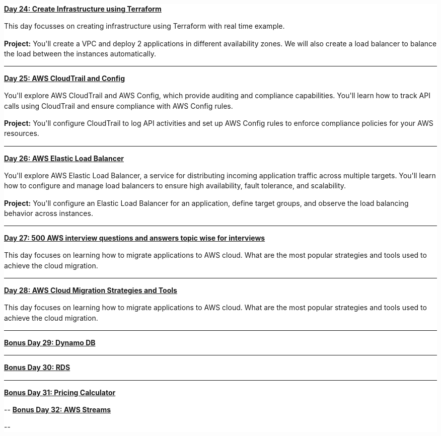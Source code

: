 **[Day 24: Create Infrastructure using Terraform](./day-24/README.md)**

This day focusses on creating infrastructure using Terraform with real time example.

**Project:** You'll create a VPC and deploy 2 applications in different availability zones. We will also create a load balancer to balance the load between the instances automatically.

---
**[Day 25: AWS CloudTrail and Config](./day-25/README.md)**

You'll explore AWS CloudTrail and AWS Config, which provide auditing and compliance capabilities. You'll learn how to track API calls using CloudTrail and ensure compliance with AWS Config rules.

**Project:** You'll configure CloudTrail to log API activities and set up AWS Config rules to enforce compliance policies for your AWS resources.

---
**[Day 26: AWS Elastic Load Balancer](./day-26/README.md)**

You'll explore AWS Elastic Load Balancer, a service for distributing incoming application traffic across multiple targets. You'll learn how to configure and manage load balancers to ensure high availability, fault tolerance, and scalability.

**Project:** You'll configure an Elastic Load Balancer for an application, define target groups, and observe the load balancing behavior across instances.

---
**[Day 27: 500 AWS interview questions and answers topic wise for interviews](./day-27/README.md)**

This day focuses on learning how to migrate applications to AWS cloud. What are the most popular strategies and tools used to achieve the cloud migration.

---
**[Day 28: AWS Cloud Migration Strategies and Tools](./day-28/README.md)**

This day focuses on learning how to migrate applications to AWS cloud. What are the most popular strategies and tools used to achieve the cloud migration.

---
**[Bonus Day 29: Dynamo DB](./day-29/README.md)**

---
**[Bonus Day 30: RDS](./day-30/README.md)**

---
**[Bonus Day 31: Pricing Calculator](./day-31/README.md)**

--
**[Bonus Day 32: AWS Streams](./day-32/README.md)**

--